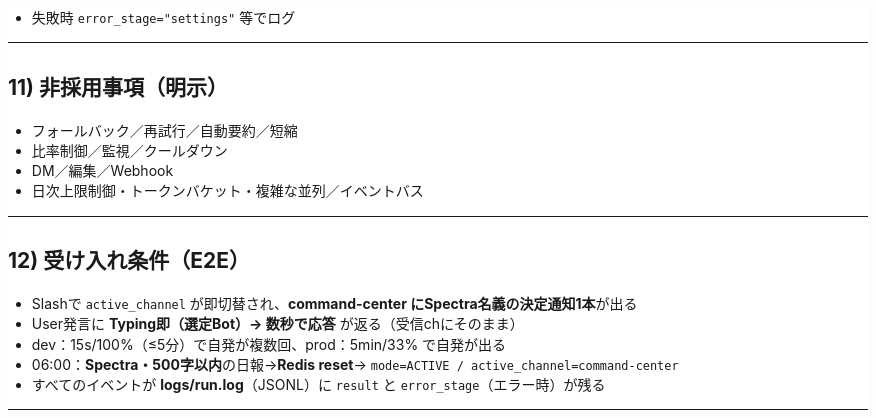  * 失敗時 `error_stage="settings"` 等でログ

---

## 11) 非採用事項（明示）

* フォールバック／再試行／自動要約／短縮
* 比率制御／監視／クールダウン
* DM／編集／Webhook
* 日次上限制御・トークンバケット・複雑な並列／イベントバス

---

## 12) 受け入れ条件（E2E）

* Slashで `active_channel` が即切替され、**command-center にSpectra名義の決定通知1本**が出る
* User発言に **Typing即（選定Bot）→ 数秒で応答** が返る（受信chにそのまま）
* dev：15s/100%（≤5分）で自発が複数回、prod：5min/33% で自発が出る
* 06:00：**Spectra・500字以内**の日報→**Redis reset**→ `mode=ACTIVE / active_channel=command-center`
* すべてのイベントが **logs/run.log**（JSONL）に `result` と `error_stage`（エラー時）が残る

---
